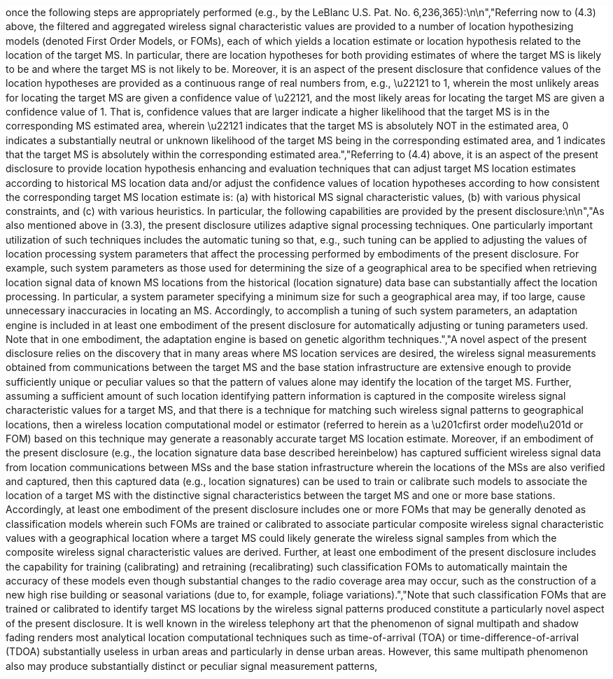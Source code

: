 once the following steps are appropriately performed (e.g., by the LeBlanc U.S. Pat. No. 6,236,365):\n\n","Referring now to (4.3) above, the filtered and aggregated wireless signal characteristic values are provided to a number of location hypothesizing models (denoted First Order Models, or FOMs), each of which yields a location estimate or location hypothesis related to the location of the target MS. In particular, there are location hypotheses for both providing estimates of where the target MS is likely to be and where the target MS is not likely to be. Moreover, it is an aspect of the present disclosure that confidence values of the location hypotheses are provided as a continuous range of real numbers from, e.g., \u22121 to 1, wherein the most unlikely areas for locating the target MS are given a confidence value of \u22121, and the most likely areas for locating the target MS are given a confidence value of 1. That is, confidence values that are larger indicate a higher likelihood that the target MS is in the corresponding MS estimated area, wherein \u22121 indicates that the target MS is absolutely NOT in the estimated area, 0 indicates a substantially neutral or unknown likelihood of the target MS being in the corresponding estimated area, and 1 indicates that the target MS is absolutely within the corresponding estimated area.","Referring to (4.4) above, it is an aspect of the present disclosure to provide location hypothesis enhancing and evaluation techniques that can adjust target MS location estimates according to historical MS location data and\/or adjust the confidence values of location hypotheses according to how consistent the corresponding target MS location estimate is: (a) with historical MS signal characteristic values, (b) with various physical constraints, and (c) with various heuristics. In particular, the following capabilities are provided by the present disclosure:\n\n","As also mentioned above in (3.3), the present disclosure utilizes adaptive signal processing techniques. One particularly important utilization of such techniques includes the automatic tuning so that, e.g., such tuning can be applied to adjusting the values of location processing system parameters that affect the processing performed by embodiments of the present disclosure. For example, such system parameters as those used for determining the size of a geographical area to be specified when retrieving location signal data of known MS locations from the historical (location signature) data base can substantially affect the location processing. In particular, a system parameter specifying a minimum size for such a geographical area may, if too large, cause unnecessary inaccuracies in locating an MS. Accordingly, to accomplish a tuning of such system parameters, an adaptation engine is included in at least one embodiment of the present disclosure for automatically adjusting or tuning parameters used. Note that in one embodiment, the adaptation engine is based on genetic algorithm techniques.","A novel aspect of the present disclosure relies on the discovery that in many areas where MS location services are desired, the wireless signal measurements obtained from communications between the target MS and the base station infrastructure are extensive enough to provide sufficiently unique or peculiar values so that the pattern of values alone may identify the location of the target MS. Further, assuming a sufficient amount of such location identifying pattern information is captured in the composite wireless signal characteristic values for a target MS, and that there is a technique for matching such wireless signal patterns to geographical locations, then a wireless location computational model or estimator (referred to herein as a \u201cfirst order model\u201d or FOM) based on this technique may generate a reasonably accurate target MS location estimate. Moreover, if an embodiment of the present disclosure (e.g., the location signature data base described hereinbelow) has captured sufficient wireless signal data from location communications between MSs and the base station infrastructure wherein the locations of the MSs are also verified and captured, then this captured data (e.g., location signatures) can be used to train or calibrate such models to associate the location of a target MS with the distinctive signal characteristics between the target MS and one or more base stations. Accordingly, at least one embodiment of the present disclosure includes one or more FOMs that may be generally denoted as classification models wherein such FOMs are trained or calibrated to associate particular composite wireless signal characteristic values with a geographical location where a target MS could likely generate the wireless signal samples from which the composite wireless signal characteristic values are derived. Further, at least one embodiment of the present disclosure includes the capability for training (calibrating) and retraining (recalibrating) such classification FOMs to automatically maintain the accuracy of these models even though substantial changes to the radio coverage area may occur, such as the construction of a new high rise building or seasonal variations (due to, for example, foliage variations).","Note that such classification FOMs that are trained or calibrated to identify target MS locations by the wireless signal patterns produced constitute a particularly novel aspect of the present disclosure. It is well known in the wireless telephony art that the phenomenon of signal multipath and shadow fading renders most analytical location computational techniques such as time-of-arrival (TOA) or time-difference-of-arrival (TDOA) substantially useless in urban areas and particularly in dense urban areas. However, this same multipath phenomenon also may produce substantially distinct or peculiar signal measurement patterns,